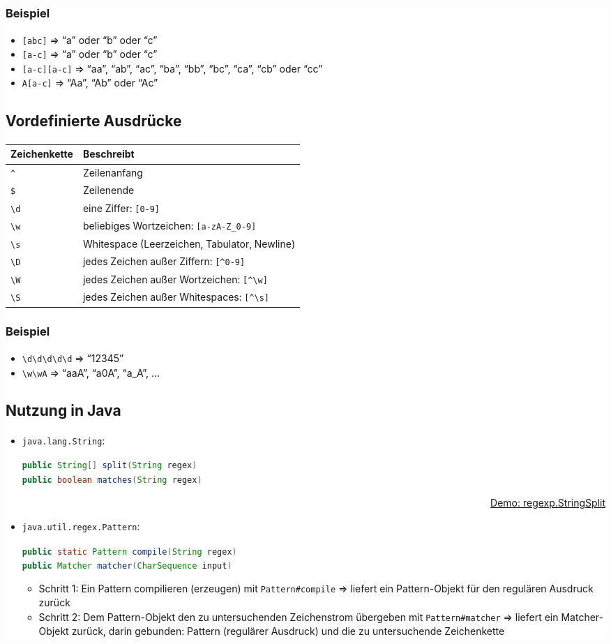 ### Beispiel

- `[abc]` =\> “a” oder “b” oder “c”
- `[a-c]` =\> “a” oder “b” oder “c”
- `[a-c][a-c]` =\> “aa”, “ab”, “ac”, “ba”, “bb”, “bc”, “ca”, “cb” oder
  “cc”
- `A[a-c]` =\> “Aa”, “Ab” oder “Ac”

## Vordefinierte Ausdrücke

| **Zeichenkette** | **Beschreibt**                               |
|:-----------------|:---------------------------------------------|
| `^`              | Zeilenanfang                                 |
| `$`              | Zeilenende                                   |
| `\d`             | eine Ziffer: `[0-9]`                         |
| `\w`             | beliebiges Wortzeichen: `[a-zA-Z_0-9]`       |
| `\s`             | Whitespace (Leerzeichen, Tabulator, Newline) |
| `\D`             | jedes Zeichen außer Ziffern: `[^0-9]`        |
| `\W`             | jedes Zeichen außer Wortzeichen: `[^\w]`     |
| `\S`             | jedes Zeichen außer Whitespaces: `[^\s]`     |

### Beispiel

- `\d\d\d\d\d` =\> “12345”
- `\w\wA` =\> “aaA”, “a0A”, “a_A”, …

## Nutzung in Java

- `java.lang.String`:

  ``` java
  public String[] split(String regex)
  public boolean matches(String regex)
  ```

<p align="right"><a href="https://github.com/Programmiermethoden-CampusMinden/PM-Lecture/blob/master/markdown/java-jvm/src/regexp/StringSplit.java">Demo: regexp.StringSplit</a></p>

- `java.util.regex.Pattern`:

  ``` java
  public static Pattern compile(String regex)
  public Matcher matcher(CharSequence input)
  ```

  - Schritt 1: Ein Pattern compilieren (erzeugen) mit `Pattern#compile`
    =\> liefert ein Pattern-Objekt für den regulären Ausdruck zurück
  - Schritt 2: Dem Pattern-Objekt den zu untersuchenden Zeichenstrom
    übergeben mit `Pattern#matcher` =\> liefert ein Matcher-Objekt
    zurück, darin gebunden: Pattern (regulärer Ausdruck) und die zu
    untersuchende Zeichenkette
